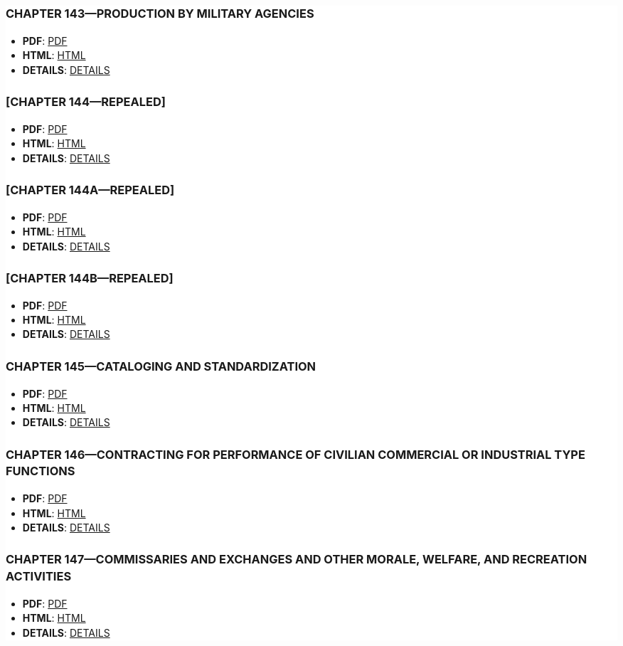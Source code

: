 ### CHAPTER 143—PRODUCTION BY MILITARY AGENCIES
- **PDF**: [PDF](https://www.govinfo.gov/content/pkg/USCODE-2023-title10/pdf/USCODE-2023-title10-chapter143.pdf)
- **HTML**: [HTML](https://www.govinfo.gov/content/pkg/USCODE-2023-title10/html/USCODE-2023-title10-chapter143.htm)
- **DETAILS**: [DETAILS](https://www.govinfo.gov/app/details/USCODE-2023-title10-chapter143/)

### [CHAPTER 144—REPEALED]
- **PDF**: [PDF](https://www.govinfo.gov/content/pkg/USCODE-2023-title10/pdf/USCODE-2023-title10-chapter144.pdf)
- **HTML**: [HTML](https://www.govinfo.gov/content/pkg/USCODE-2023-title10/html/USCODE-2023-title10-chapter144.htm)
- **DETAILS**: [DETAILS](https://www.govinfo.gov/app/details/USCODE-2023-title10-chapter144/)

### [CHAPTER 144A—REPEALED]
- **PDF**: [PDF](https://www.govinfo.gov/content/pkg/USCODE-2023-title10/pdf/USCODE-2023-title10-chapter144A.pdf)
- **HTML**: [HTML](https://www.govinfo.gov/content/pkg/USCODE-2023-title10/html/USCODE-2023-title10-chapter144A.htm)
- **DETAILS**: [DETAILS](https://www.govinfo.gov/app/details/USCODE-2023-title10-chapter144A/)

### [CHAPTER 144B—REPEALED]
- **PDF**: [PDF](https://www.govinfo.gov/content/pkg/USCODE-2023-title10/pdf/USCODE-2023-title10-chapter144B.pdf)
- **HTML**: [HTML](https://www.govinfo.gov/content/pkg/USCODE-2023-title10/html/USCODE-2023-title10-chapter144B.htm)
- **DETAILS**: [DETAILS](https://www.govinfo.gov/app/details/USCODE-2023-title10-chapter144B/)

### CHAPTER 145—CATALOGING AND STANDARDIZATION
- **PDF**: [PDF](https://www.govinfo.gov/content/pkg/USCODE-2023-title10/pdf/USCODE-2023-title10-chapter145.pdf)
- **HTML**: [HTML](https://www.govinfo.gov/content/pkg/USCODE-2023-title10/html/USCODE-2023-title10-chapter145.htm)
- **DETAILS**: [DETAILS](https://www.govinfo.gov/app/details/USCODE-2023-title10-chapter145/)

### CHAPTER 146—CONTRACTING FOR PERFORMANCE OF CIVILIAN COMMERCIAL OR INDUSTRIAL TYPE FUNCTIONS
- **PDF**: [PDF](https://www.govinfo.gov/content/pkg/USCODE-2023-title10/pdf/USCODE-2023-title10-chapter146.pdf)
- **HTML**: [HTML](https://www.govinfo.gov/content/pkg/USCODE-2023-title10/html/USCODE-2023-title10-chapter146.htm)
- **DETAILS**: [DETAILS](https://www.govinfo.gov/app/details/USCODE-2023-title10-chapter146/)

### CHAPTER 147—COMMISSARIES AND EXCHANGES AND OTHER MORALE, WELFARE, AND RECREATION ACTIVITIES
- **PDF**: [PDF](https://www.govinfo.gov/content/pkg/USCODE-2023-title10/pdf/USCODE-2023-title10-chapter147.pdf)
- **HTML**: [HTML](https://www.govinfo.gov/content/pkg/USCODE-2023-title10/html/USCODE-2023-title10-chapter147.htm)
- **DETAILS**: [DETAILS](https://www.govinfo.gov/app/details/USCODE-2023-title10-chapter147/)
